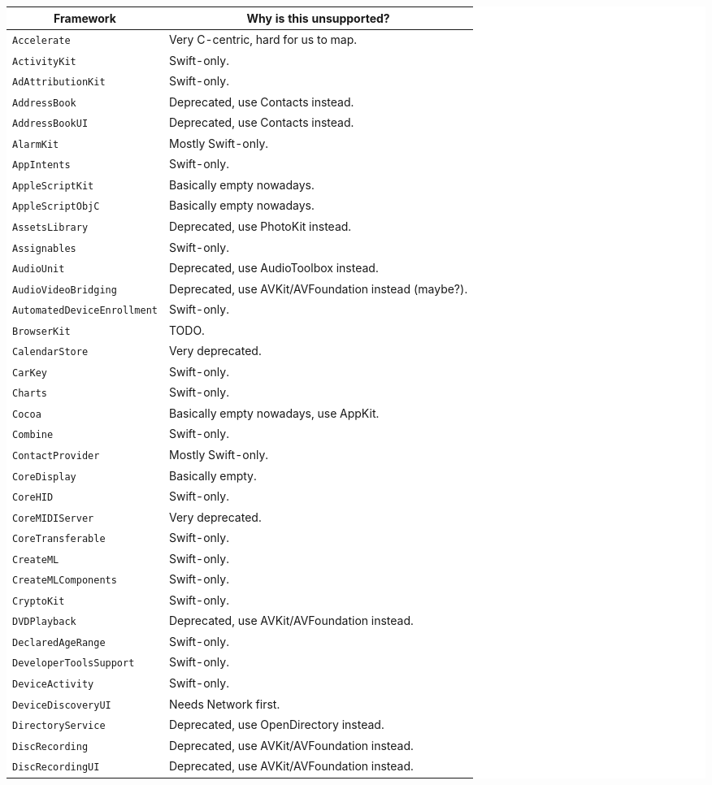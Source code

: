 | Framework | Why is this unsupported? |
| --- | --- |
| `Accelerate` | Very C-centric, hard for us to map. |
| `ActivityKit` | Swift-only. |
| `AdAttributionKit` | Swift-only. |
| `AddressBook` | Deprecated, use Contacts instead. |
| `AddressBookUI` | Deprecated, use Contacts instead. |
| `AlarmKit` | Mostly Swift-only. |
| `AppIntents` | Swift-only. |
| `AppleScriptKit` | Basically empty nowadays. |
| `AppleScriptObjC` | Basically empty nowadays. |
| `AssetsLibrary` | Deprecated, use PhotoKit instead. |
| `Assignables` | Swift-only. |
| `AudioUnit` | Deprecated, use AudioToolbox instead. |
| `AudioVideoBridging` | Deprecated, use AVKit/AVFoundation instead (maybe?). |
| `AutomatedDeviceEnrollment` | Swift-only. |
| `BrowserKit` | TODO. |
| `CalendarStore` | Very deprecated. |
| `CarKey` | Swift-only. |
| `Charts` | Swift-only. |
| `Cocoa` | Basically empty nowadays, use AppKit. |
| `Combine` | Swift-only. |
| `ContactProvider` | Mostly Swift-only. |
| `CoreDisplay` | Basically empty. |
| `CoreHID` | Swift-only. |
| `CoreMIDIServer` | Very deprecated. |
| `CoreTransferable` | Swift-only. |
| `CreateML` | Swift-only. |
| `CreateMLComponents` | Swift-only. |
| `CryptoKit` | Swift-only. |
| `DVDPlayback` | Deprecated, use AVKit/AVFoundation instead. |
| `DeclaredAgeRange` | Swift-only. |
| `DeveloperToolsSupport` | Swift-only. |
| `DeviceActivity` | Swift-only. |
| `DeviceDiscoveryUI` | Needs Network first. |
| `DirectoryService` | Deprecated, use OpenDirectory instead. |
| `DiscRecording` | Deprecated, use AVKit/AVFoundation instead. |
| `DiscRecordingUI` | Deprecated, use AVKit/AVFoundation instead. |